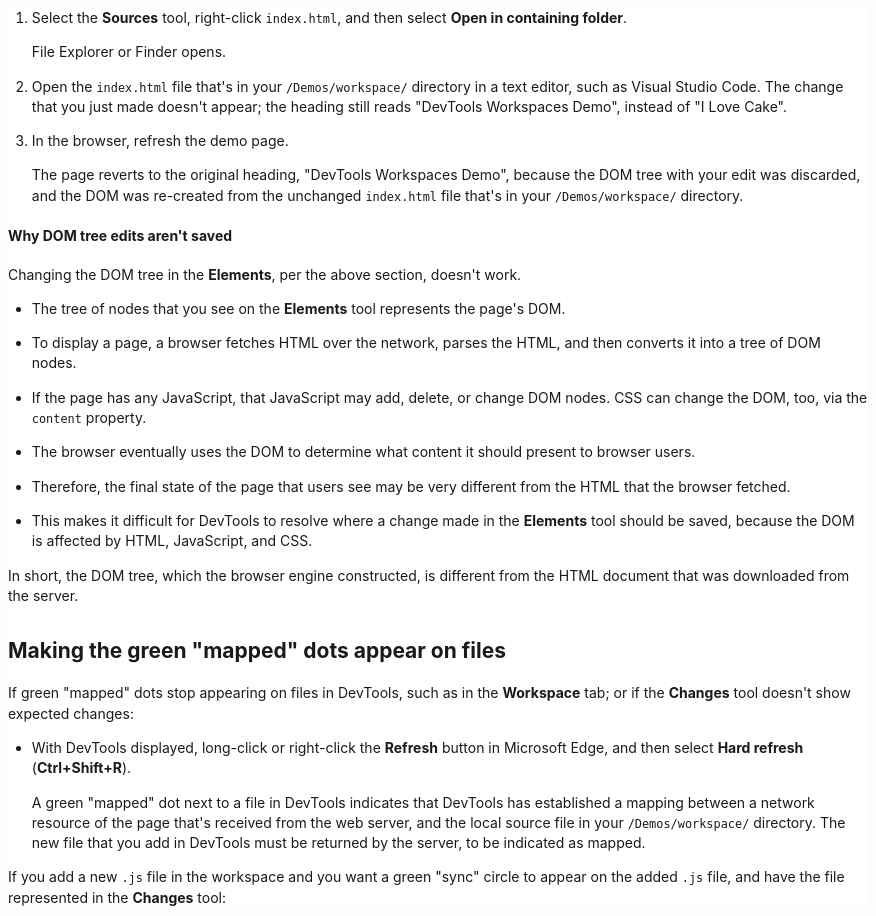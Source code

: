 1. Select the **Sources** tool, right-click `index.html`, and then select **Open in containing folder**.

   File Explorer or Finder opens.

1. Open the `index.html` file that's in your `/Demos/workspace/` directory in a text editor, such as Visual Studio Code.  The change that you just made doesn't appear; the heading still reads "DevTools Workspaces Demo", instead of "I Love Cake".

1. In the browser, refresh the demo page.

   The page reverts to the original heading, "DevTools Workspaces Demo", because the DOM tree with your edit was discarded, and the DOM was re-created from the unchanged `index.html` file that's in your `/Demos/workspace/` directory.



#### Why DOM tree edits aren't saved


Changing the DOM tree in the **Elements**, per the above section, doesn't work.

* The tree of nodes that you see on the **Elements** tool represents the page's DOM.

* To display a page, a browser fetches HTML over the network, parses the HTML, and then converts it into a tree of DOM nodes.

* If the page has any JavaScript, that JavaScript may add, delete, or change DOM nodes. CSS can change the DOM, too, via the `content` property.

* The browser eventually uses the DOM to determine what content it should present to browser users.

* Therefore, the final state of the page that users see may be very different from the HTML that the browser fetched.

* This makes it difficult for DevTools to resolve where a change made in the **Elements** tool should be saved, because the DOM is affected by HTML, JavaScript, and CSS.

In short, the DOM tree, which the browser engine constructed, is different from the HTML document that was downloaded from the server.



## Making the green "mapped" dots appear on files


If green "mapped" dots stop appearing on files in DevTools, such as in the **Workspace** tab; or if the **Changes** tool doesn't show expected changes:

* With DevTools displayed, long-click or right-click the **Refresh** button in Microsoft Edge, and then select **Hard refresh** (**Ctrl+Shift+R**).

  A green "mapped" dot next to a file in DevTools indicates that DevTools has established a mapping between a network resource of the page that's received from the web server, and the local source file in your `/Demos/workspace/` directory.  The new file that you add in DevTools must be returned by the server, to be indicated as mapped.


If you add a new `.js` file in the workspace and you want a green "sync" circle to appear on the added `.js` file, and have the file represented in the **Changes** tool:
